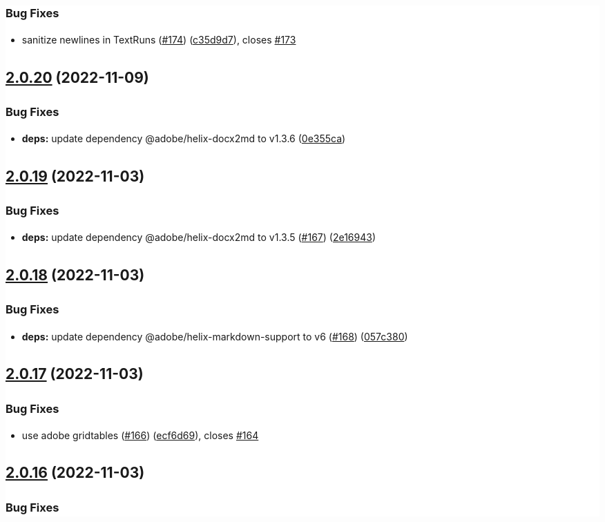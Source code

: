 
### Bug Fixes

* sanitize newlines in TextRuns ([#174](https://github.com/adobe/helix-md2docx/issues/174)) ([c35d9d7](https://github.com/adobe/helix-md2docx/commit/c35d9d7939511d0a37b412aea453c56eea66df72)), closes [#173](https://github.com/adobe/helix-md2docx/issues/173)

## [2.0.20](https://github.com/adobe/helix-md2docx/compare/v2.0.19...v2.0.20) (2022-11-09)


### Bug Fixes

* **deps:** update dependency @adobe/helix-docx2md to v1.3.6 ([0e355ca](https://github.com/adobe/helix-md2docx/commit/0e355ca68d42efe1224eb02a776b2166e144bb8a))

## [2.0.19](https://github.com/adobe/helix-md2docx/compare/v2.0.18...v2.0.19) (2022-11-03)


### Bug Fixes

* **deps:** update dependency @adobe/helix-docx2md to v1.3.5 ([#167](https://github.com/adobe/helix-md2docx/issues/167)) ([2e16943](https://github.com/adobe/helix-md2docx/commit/2e169430b1bf069baea47633171aee5474da1d96))

## [2.0.18](https://github.com/adobe/helix-md2docx/compare/v2.0.17...v2.0.18) (2022-11-03)


### Bug Fixes

* **deps:** update dependency @adobe/helix-markdown-support to v6 ([#168](https://github.com/adobe/helix-md2docx/issues/168)) ([057c380](https://github.com/adobe/helix-md2docx/commit/057c3806ada7888d3d23b8d4c91cd831ec39142a))

## [2.0.17](https://github.com/adobe/helix-md2docx/compare/v2.0.16...v2.0.17) (2022-11-03)


### Bug Fixes

* use adobe gridtables ([#166](https://github.com/adobe/helix-md2docx/issues/166)) ([ecf6d69](https://github.com/adobe/helix-md2docx/commit/ecf6d693ffd7bbba355e38d96536361855633fdc)), closes [#164](https://github.com/adobe/helix-md2docx/issues/164)

## [2.0.16](https://github.com/adobe/helix-md2docx/compare/v2.0.15...v2.0.16) (2022-11-03)


### Bug Fixes
